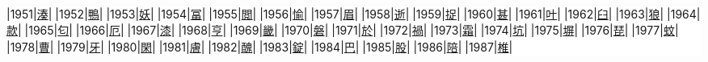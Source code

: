 |1951|[湊](/kanji/湊)|
|1952|[鴨](/kanji/鴨)|
|1953|[妖](/kanji/妖)|
|1954|[冨](/kanji/冨)|
|1955|[閲](/kanji/閲)|
|1956|[愉](/kanji/愉)|
|1957|[眉](/kanji/眉)|
|1958|[逝](/kanji/逝)|
|1959|[捉](/kanji/捉)|
|1960|[甚](/kanji/甚)|
|1961|[叶](/kanji/叶)|
|1962|[臼](/kanji/臼)|
|1963|[狼](/kanji/狼)|
|1964|[款](/kanji/款)|
|1965|[匂](/kanji/匂)|
|1966|[厄](/kanji/厄)|
|1967|[漆](/kanji/漆)|
|1968|[亨](/kanji/亨)|
|1969|[畿](/kanji/畿)|
|1970|[磐](/kanji/磐)|
|1971|[於](/kanji/於)|
|1972|[禍](/kanji/禍)|
|1973|[霜](/kanji/霜)|
|1974|[坑](/kanji/坑)|
|1975|[塀](/kanji/塀)|
|1976|[琵](/kanji/琵)|
|1977|[蚊](/kanji/蚊)|
|1978|[曹](/kanji/曹)|
|1979|[牙](/kanji/牙)|
|1980|[閑](/kanji/閑)|
|1981|[膚](/kanji/膚)|
|1982|[醜](/kanji/醜)|
|1983|[錠](/kanji/錠)|
|1984|[巴](/kanji/巴)|
|1985|[股](/kanji/股)|
|1986|[陪](/kanji/陪)|
|1987|[椎](/kanji/椎)|